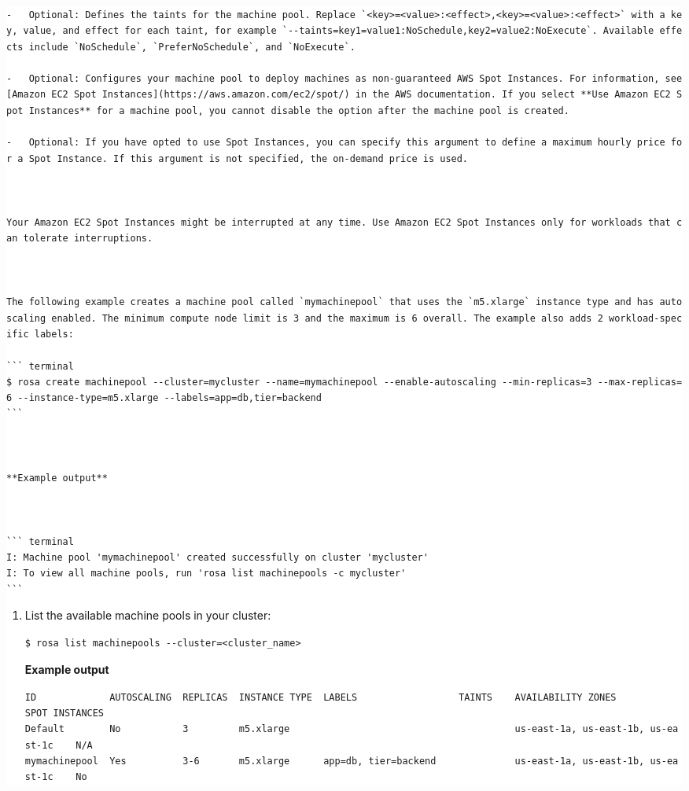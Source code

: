     -   Optional: Defines the taints for the machine pool. Replace `<key>=<value>:<effect>,<key>=<value>:<effect>` with a key, value, and effect for each taint, for example `--taints=key1=value1:NoSchedule,key2=value2:NoExecute`. Available effects include `NoSchedule`, `PreferNoSchedule`, and `NoExecute`.

    -   Optional: Configures your machine pool to deploy machines as non-guaranteed AWS Spot Instances. For information, see [Amazon EC2 Spot Instances](https://aws.amazon.com/ec2/spot/) in the AWS documentation. If you select **Use Amazon EC2 Spot Instances** for a machine pool, you cannot disable the option after the machine pool is created.

    -   Optional: If you have opted to use Spot Instances, you can specify this argument to define a maximum hourly price for a Spot Instance. If this argument is not specified, the on-demand price is used.

    

    Your Amazon EC2 Spot Instances might be interrupted at any time. Use Amazon EC2 Spot Instances only for workloads that can tolerate interruptions.

    

    The following example creates a machine pool called `mymachinepool` that uses the `m5.xlarge` instance type and has autoscaling enabled. The minimum compute node limit is 3 and the maximum is 6 overall. The example also adds 2 workload-specific labels:

    ``` terminal
    $ rosa create machinepool --cluster=mycluster --name=mymachinepool --enable-autoscaling --min-replicas=3 --max-replicas=6 --instance-type=m5.xlarge --labels=app=db,tier=backend
    ```

    

    **Example output**

    

    ``` terminal
    I: Machine pool 'mymachinepool' created successfully on cluster 'mycluster'
    I: To view all machine pools, run 'rosa list machinepools -c mycluster'
    ```

1.  List the available machine pools in your cluster:

    ``` terminal
    $ rosa list machinepools --cluster=<cluster_name>
    ```

    

    **Example output**

    

    ``` terminal
    ID             AUTOSCALING  REPLICAS  INSTANCE TYPE  LABELS                  TAINTS    AVAILABILITY ZONES                    SPOT INSTANCES
    Default        No           3         m5.xlarge                                        us-east-1a, us-east-1b, us-east-1c    N/A
    mymachinepool  Yes          3-6       m5.xlarge      app=db, tier=backend              us-east-1a, us-east-1b, us-east-1c    No
    ```
